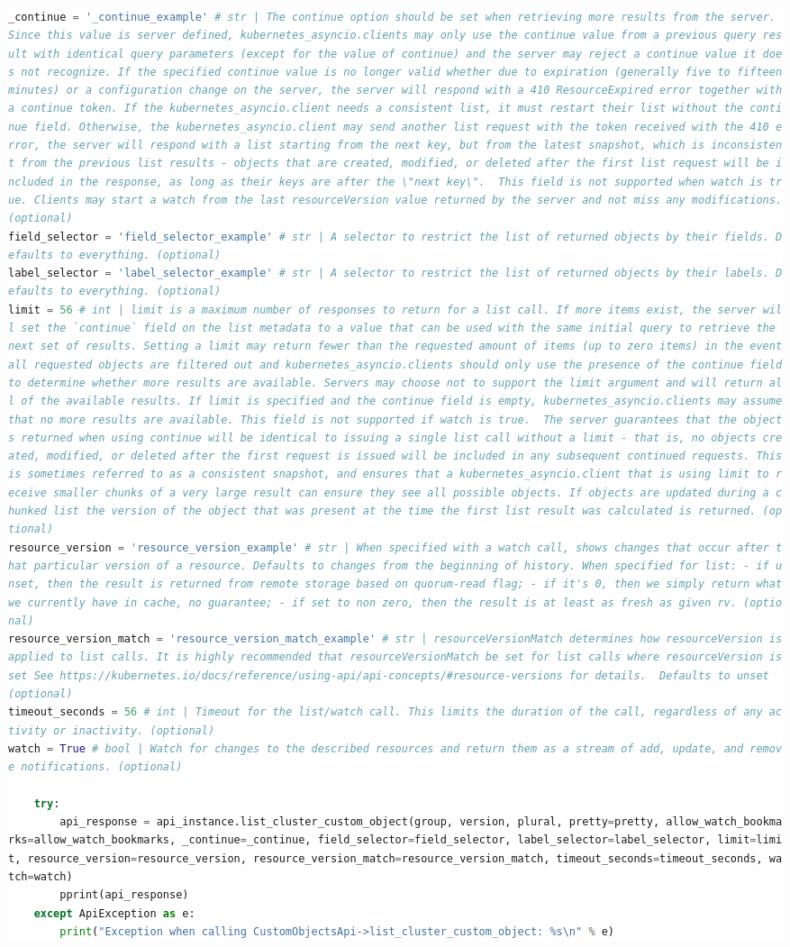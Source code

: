 ```python
_continue = '_continue_example' # str | The continue option should be set when retrieving more results from the server. Since this value is server defined, kubernetes_asyncio.clients may only use the continue value from a previous query result with identical query parameters (except for the value of continue) and the server may reject a continue value it does not recognize. If the specified continue value is no longer valid whether due to expiration (generally five to fifteen minutes) or a configuration change on the server, the server will respond with a 410 ResourceExpired error together with a continue token. If the kubernetes_asyncio.client needs a consistent list, it must restart their list without the continue field. Otherwise, the kubernetes_asyncio.client may send another list request with the token received with the 410 error, the server will respond with a list starting from the next key, but from the latest snapshot, which is inconsistent from the previous list results - objects that are created, modified, or deleted after the first list request will be included in the response, as long as their keys are after the \"next key\".  This field is not supported when watch is true. Clients may start a watch from the last resourceVersion value returned by the server and not miss any modifications. (optional)
field_selector = 'field_selector_example' # str | A selector to restrict the list of returned objects by their fields. Defaults to everything. (optional)
label_selector = 'label_selector_example' # str | A selector to restrict the list of returned objects by their labels. Defaults to everything. (optional)
limit = 56 # int | limit is a maximum number of responses to return for a list call. If more items exist, the server will set the `continue` field on the list metadata to a value that can be used with the same initial query to retrieve the next set of results. Setting a limit may return fewer than the requested amount of items (up to zero items) in the event all requested objects are filtered out and kubernetes_asyncio.clients should only use the presence of the continue field to determine whether more results are available. Servers may choose not to support the limit argument and will return all of the available results. If limit is specified and the continue field is empty, kubernetes_asyncio.clients may assume that no more results are available. This field is not supported if watch is true.  The server guarantees that the objects returned when using continue will be identical to issuing a single list call without a limit - that is, no objects created, modified, or deleted after the first request is issued will be included in any subsequent continued requests. This is sometimes referred to as a consistent snapshot, and ensures that a kubernetes_asyncio.client that is using limit to receive smaller chunks of a very large result can ensure they see all possible objects. If objects are updated during a chunked list the version of the object that was present at the time the first list result was calculated is returned. (optional)
resource_version = 'resource_version_example' # str | When specified with a watch call, shows changes that occur after that particular version of a resource. Defaults to changes from the beginning of history. When specified for list: - if unset, then the result is returned from remote storage based on quorum-read flag; - if it's 0, then we simply return what we currently have in cache, no guarantee; - if set to non zero, then the result is at least as fresh as given rv. (optional)
resource_version_match = 'resource_version_match_example' # str | resourceVersionMatch determines how resourceVersion is applied to list calls. It is highly recommended that resourceVersionMatch be set for list calls where resourceVersion is set See https://kubernetes.io/docs/reference/using-api/api-concepts/#resource-versions for details.  Defaults to unset (optional)
timeout_seconds = 56 # int | Timeout for the list/watch call. This limits the duration of the call, regardless of any activity or inactivity. (optional)
watch = True # bool | Watch for changes to the described resources and return them as a stream of add, update, and remove notifications. (optional)

    try:
        api_response = api_instance.list_cluster_custom_object(group, version, plural, pretty=pretty, allow_watch_bookmarks=allow_watch_bookmarks, _continue=_continue, field_selector=field_selector, label_selector=label_selector, limit=limit, resource_version=resource_version, resource_version_match=resource_version_match, timeout_seconds=timeout_seconds, watch=watch)
        pprint(api_response)
    except ApiException as e:
        print("Exception when calling CustomObjectsApi->list_cluster_custom_object: %s\n" % e)
```
